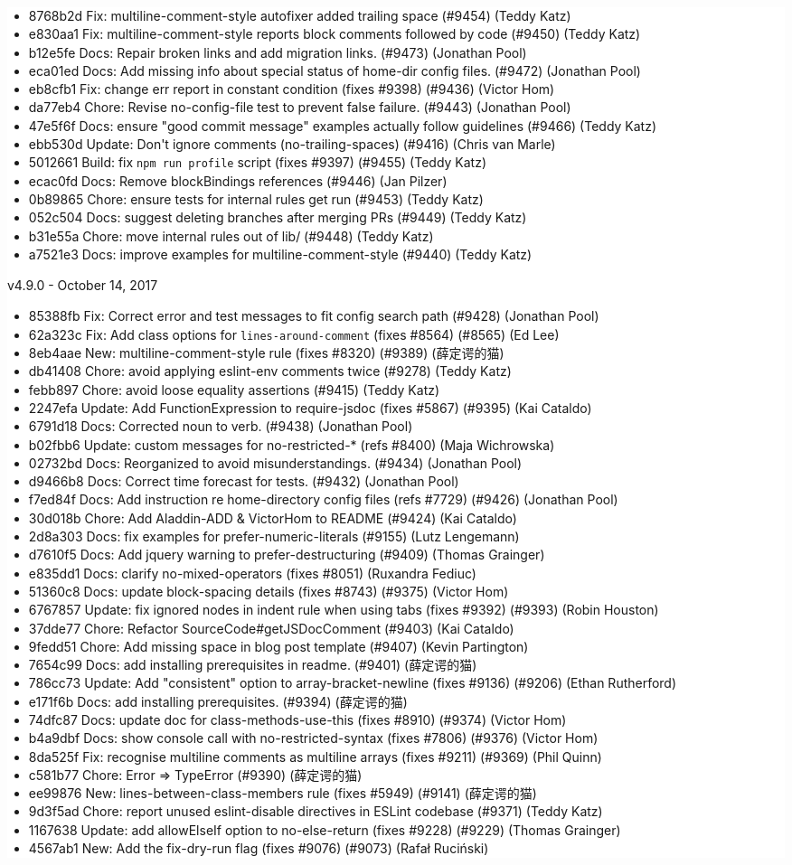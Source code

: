 - 8768b2d Fix: multiline-comment-style autofixer added trailing space (#9454) (Teddy Katz)
- e830aa1 Fix: multiline-comment-style reports block comments followed by code (#9450) (Teddy Katz)
- b12e5fe Docs: Repair broken links and add migration links. (#9473) (Jonathan Pool)
- eca01ed Docs: Add missing info about special status of home-dir config files. (#9472) (Jonathan Pool)
- eb8cfb1 Fix: change err report in constant condition (fixes #9398) (#9436) (Victor Hom)
- da77eb4 Chore: Revise no-config-file test to prevent false failure. (#9443) (Jonathan Pool)
- 47e5f6f Docs: ensure "good commit message" examples actually follow guidelines (#9466) (Teddy Katz)
- ebb530d Update: Don't ignore comments (no-trailing-spaces) (#9416) (Chris van Marle)
- 5012661 Build: fix `npm run profile` script (fixes #9397) (#9455) (Teddy Katz)
- ecac0fd Docs: Remove blockBindings references (#9446) (Jan Pilzer)
- 0b89865 Chore: ensure tests for internal rules get run (#9453) (Teddy Katz)
- 052c504 Docs: suggest deleting branches after merging PRs (#9449) (Teddy Katz)
- b31e55a Chore: move internal rules out of lib/ (#9448) (Teddy Katz)
- a7521e3 Docs: improve examples for multiline-comment-style (#9440) (Teddy Katz)

v4.9.0 - October 14, 2017

- 85388fb Fix: Correct error and test messages to fit config search path (#9428) (Jonathan Pool)
- 62a323c Fix: Add class options for `lines-around-comment` (fixes #8564) (#8565) (Ed Lee)
- 8eb4aae New: multiline-comment-style rule (fixes #8320) (#9389) (薛定谔的猫)
- db41408 Chore: avoid applying eslint-env comments twice (#9278) (Teddy Katz)
- febb897 Chore: avoid loose equality assertions (#9415) (Teddy Katz)
- 2247efa Update: Add FunctionExpression to require-jsdoc (fixes #5867) (#9395) (Kai Cataldo)
- 6791d18 Docs: Corrected noun to verb. (#9438) (Jonathan Pool)
- b02fbb6 Update: custom messages for no-restricted-\* (refs #8400) (Maja Wichrowska)
- 02732bd Docs: Reorganized to avoid misunderstandings. (#9434) (Jonathan Pool)
- d9466b8 Docs: Correct time forecast for tests. (#9432) (Jonathan Pool)
- f7ed84f Docs: Add instruction re home-directory config files (refs #7729) (#9426) (Jonathan Pool)
- 30d018b Chore: Add Aladdin-ADD & VictorHom to README (#9424) (Kai Cataldo)
- 2d8a303 Docs: fix examples for prefer-numeric-literals (#9155) (Lutz Lengemann)
- d7610f5 Docs: Add jquery warning to prefer-destructuring (#9409) (Thomas Grainger)
- e835dd1 Docs: clarify no-mixed-operators (fixes #8051) (Ruxandra Fediuc)
- 51360c8 Docs: update block-spacing details (fixes #8743) (#9375) (Victor Hom)
- 6767857 Update: fix ignored nodes in indent rule when using tabs (fixes #9392) (#9393) (Robin Houston)
- 37dde77 Chore: Refactor SourceCode#getJSDocComment (#9403) (Kai Cataldo)
- 9fedd51 Chore: Add missing space in blog post template (#9407) (Kevin Partington)
- 7654c99 Docs: add installing prerequisites in readme. (#9401) (薛定谔的猫)
- 786cc73 Update: Add "consistent" option to array-bracket-newline (fixes #9136) (#9206) (Ethan Rutherford)
- e171f6b Docs: add installing prerequisites. (#9394) (薛定谔的猫)
- 74dfc87 Docs: update doc for class-methods-use-this (fixes #8910) (#9374) (Victor Hom)
- b4a9dbf Docs: show console call with no-restricted-syntax (fixes #7806) (#9376) (Victor Hom)
- 8da525f Fix: recognise multiline comments as multiline arrays (fixes #9211) (#9369) (Phil Quinn)
- c581b77 Chore: Error => TypeError (#9390) (薛定谔的猫)
- ee99876 New: lines-between-class-members rule (fixes #5949) (#9141) (薛定谔的猫)
- 9d3f5ad Chore: report unused eslint-disable directives in ESLint codebase (#9371) (Teddy Katz)
- 1167638 Update: add allowElseIf option to no-else-return (fixes #9228) (#9229) (Thomas Grainger)
- 4567ab1 New: Add the fix-dry-run flag (fixes #9076) (#9073) (Rafał Ruciński)
